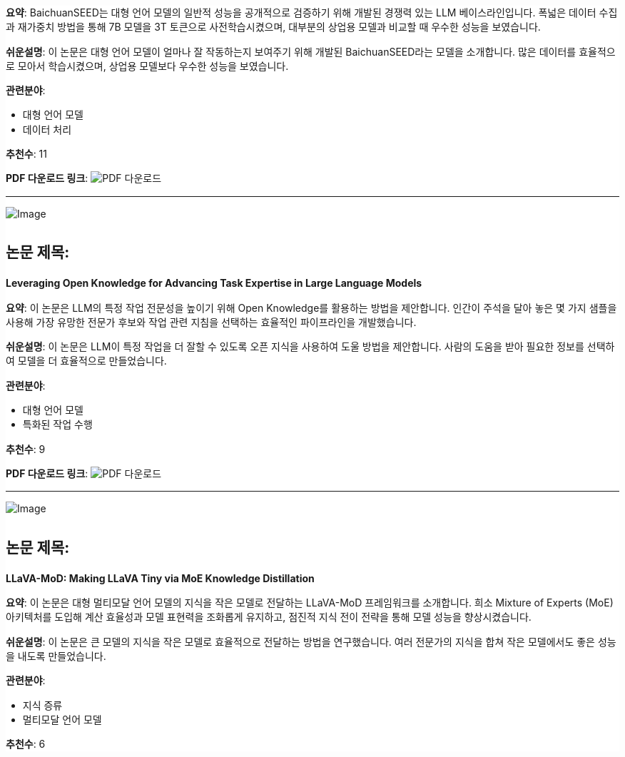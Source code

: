 **요약**:
BaichuanSEED는 대형 언어 모델의 일반적 성능을 공개적으로 검증하기 위해 개발된 경쟁력 있는 LLM 베이스라인입니다. 폭넓은 데이터 수집과 재가중치 방법을 통해 7B 모델을 3T 토큰으로 사전학습시켰으며, 대부분의 상업용 모델과 비교할 때 우수한 성능을 보였습니다.

**쉬운설명**:
이 논문은 대형 언어 모델이 얼마나 잘 작동하는지 보여주기 위해 개발된 BaichuanSEED라는 모델을 소개합니다. 많은 데이터를 효율적으로 모아서 학습시켰으며, 상업용 모델보다 우수한 성능을 보였습니다.

**관련분야**:
- 대형 언어 모델
- 데이터 처리

**추천수**: 11

**PDF 다운로드 링크**: ![PDF 다운로드](https://arxiv.org/pdf/2408.15079)

---

![Image](https://cdn-thumbnails.huggingface.co/social-thumbnails/papers/2408.15915.png)
## 논문 제목:
**Leveraging Open Knowledge for Advancing Task Expertise in Large Language Models**

**요약**:
이 논문은 LLM의 특정 작업 전문성을 높이기 위해 Open Knowledge를 활용하는 방법을 제안합니다. 인간이 주석을 달아 놓은 몇 가지 샘플을 사용해 가장 유망한 전문가 후보와 작업 관련 지침을 선택하는 효율적인 파이프라인을 개발했습니다.

**쉬운설명**:
이 논문은 LLM이 특정 작업을 더 잘할 수 있도록 오픈 지식을 사용하여 도울 방법을 제안합니다. 사람의 도움을 받아 필요한 정보를 선택하여 모델을 더 효율적으로 만들었습니다.

**관련분야**:
- 대형 언어 모델
- 특화된 작업 수행

**추천수**: 9

**PDF 다운로드 링크**: ![PDF 다운로드](https://arxiv.org/pdf/2408.15915)

---

![Image](https://cdn-thumbnails.huggingface.co/social-thumbnails/papers/2408.15881.png)
## 논문 제목:
**LLaVA-MoD: Making LLaVA Tiny via MoE Knowledge Distillation**

**요약**:
이 논문은 대형 멀티모달 언어 모델의 지식을 작은 모델로 전달하는 LLaVA-MoD 프레임워크를 소개합니다. 희소 Mixture of Experts (MoE) 아키텍처를 도입해 계산 효율성과 모델 표현력을 조화롭게 유지하고, 점진적 지식 전이 전략을 통해 모델 성능을 향상시켰습니다.

**쉬운설명**:
이 논문은 큰 모델의 지식을 작은 모델로 효율적으로 전달하는 방법을 연구했습니다. 여러 전문가의 지식을 합쳐 작은 모델에서도 좋은 성능을 내도록 만들었습니다.

**관련분야**:
- 지식 증류
- 멀티모달 언어 모델

**추천수**: 6

